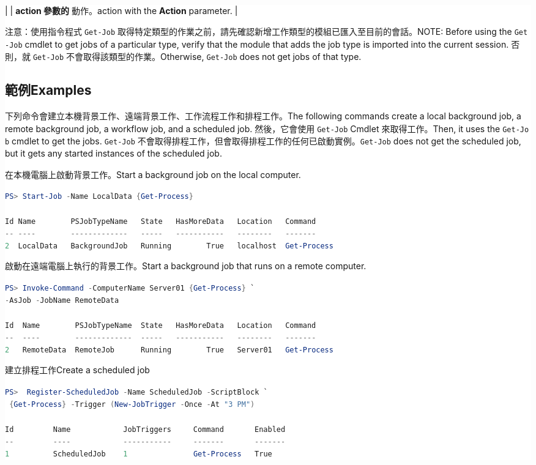 |                | <span data-ttu-id="dd893-209">**action 參數的** 動作。</span><span class="sxs-lookup"><span data-stu-id="dd893-209">action with the **Action** parameter.</span></span>                    |

<span data-ttu-id="dd893-210">注意：使用指令程式 `Get-Job` 取得特定類型的作業之前，請先確認新增工作類型的模組已匯入至目前的會話。</span><span class="sxs-lookup"><span data-stu-id="dd893-210">NOTE: Before using the `Get-Job` cmdlet to get jobs of a particular type, verify that the module that adds the job type is imported into the current session.</span></span>
<span data-ttu-id="dd893-211">否則，就 `Get-Job` 不會取得該類型的作業。</span><span class="sxs-lookup"><span data-stu-id="dd893-211">Otherwise, `Get-Job` does not get jobs of that type.</span></span>

## <a name="examples"></a><span data-ttu-id="dd893-212">範例</span><span class="sxs-lookup"><span data-stu-id="dd893-212">Examples</span></span>

<span data-ttu-id="dd893-213">下列命令會建立本機背景工作、遠端背景工作、工作流程工作和排程工作。</span><span class="sxs-lookup"><span data-stu-id="dd893-213">The following commands create a local background job, a remote background job, a workflow job, and a scheduled job.</span></span> <span data-ttu-id="dd893-214">然後，它會使用 `Get-Job` Cmdlet 來取得工作。</span><span class="sxs-lookup"><span data-stu-id="dd893-214">Then, it uses the `Get-Job` cmdlet to get the jobs.</span></span> <span data-ttu-id="dd893-215">`Get-Job` 不會取得排程工作，但會取得排程工作的任何已啟動實例。</span><span class="sxs-lookup"><span data-stu-id="dd893-215">`Get-Job` does not get the scheduled job, but it gets any started instances of the scheduled job.</span></span>

<span data-ttu-id="dd893-216">在本機電腦上啟動背景工作。</span><span class="sxs-lookup"><span data-stu-id="dd893-216">Start a background job on the local computer.</span></span>

```powershell
PS> Start-Job -Name LocalData {Get-Process}

Id Name        PSJobTypeName   State   HasMoreData   Location   Command
-- ----        -------------   -----   -----------   --------   -------
2  LocalData   BackgroundJob   Running        True   localhost  Get-Process
```

<span data-ttu-id="dd893-217">啟動在遠端電腦上執行的背景工作。</span><span class="sxs-lookup"><span data-stu-id="dd893-217">Start a background job that runs on a remote computer.</span></span>

```powershell
PS> Invoke-Command -ComputerName Server01 {Get-Process} `
-AsJob -JobName RemoteData

Id  Name        PSJobTypeName  State   HasMoreData   Location   Command
--  ----        -------------  -----   -----------   --------   -------
2   RemoteData  RemoteJob      Running        True   Server01   Get-Process
```

<span data-ttu-id="dd893-218">建立排程工作</span><span class="sxs-lookup"><span data-stu-id="dd893-218">Create a scheduled job</span></span>

```powershell
PS>  Register-ScheduledJob -Name ScheduledJob -ScriptBlock `
 {Get-Process} -Trigger (New-JobTrigger -Once -At "3 PM")

Id         Name            JobTriggers     Command       Enabled
--         ----            -----------     -------       -------
1          ScheduledJob    1               Get-Process   True
```
